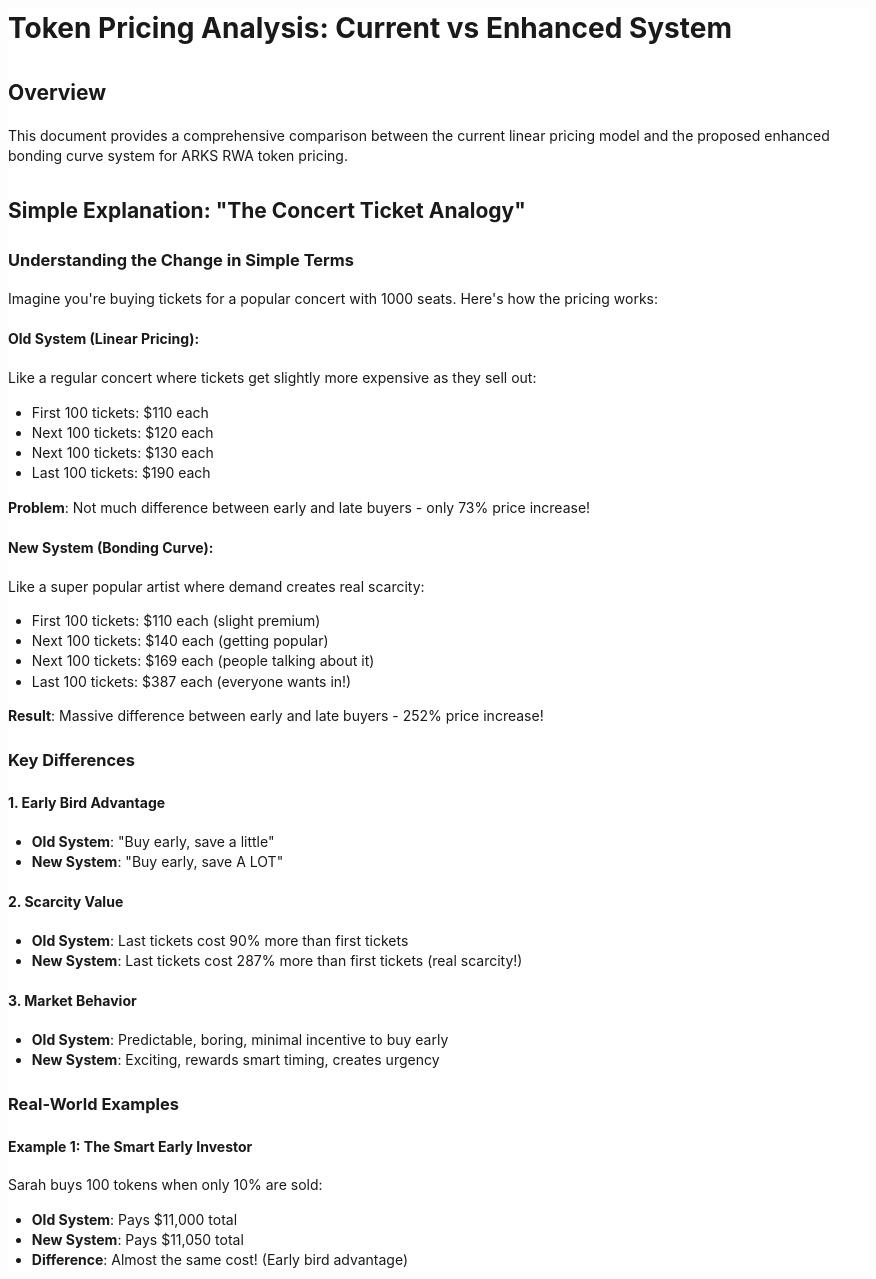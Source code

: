 # Token Pricing Analysis: Current vs Enhanced System

## Overview

This document provides a comprehensive comparison between the current linear pricing model and the proposed enhanced bonding curve system for ARKS RWA token pricing.

## Simple Explanation: "The Concert Ticket Analogy"

### Understanding the Change in Simple Terms

Imagine you're buying tickets for a popular concert with 1000 seats. Here's how the pricing works:

#### **Old System (Linear Pricing):**
Like a regular concert where tickets get slightly more expensive as they sell out:
- First 100 tickets: $110 each
- Next 100 tickets: $120 each  
- Next 100 tickets: $130 each
- Last 100 tickets: $190 each

**Problem**: Not much difference between early and late buyers - only 73% price increase!

#### **New System (Bonding Curve):**
Like a super popular artist where demand creates real scarcity:
- First 100 tickets: $110 each (slight premium)
- Next 100 tickets: $140 each (getting popular)
- Next 100 tickets: $169 each (people talking about it)
- Last 100 tickets: $387 each (everyone wants in!)

**Result**: Massive difference between early and late buyers - 252% price increase!

### Key Differences

#### **1. Early Bird Advantage**
- **Old System**: "Buy early, save a little"
- **New System**: "Buy early, save A LOT"

#### **2. Scarcity Value**
- **Old System**: Last tickets cost 90% more than first tickets
- **New System**: Last tickets cost 287% more than first tickets (real scarcity!)

#### **3. Market Behavior**
- **Old System**: Predictable, boring, minimal incentive to buy early
- **New System**: Exciting, rewards smart timing, creates urgency

### Real-World Examples

#### **Example 1: The Smart Early Investor**
Sarah buys 100 tokens when only 10% are sold:
- **Old System**: Pays $11,000 total
- **New System**: Pays $11,050 total
- **Difference**: Almost the same cost! (Early bird advantage)
